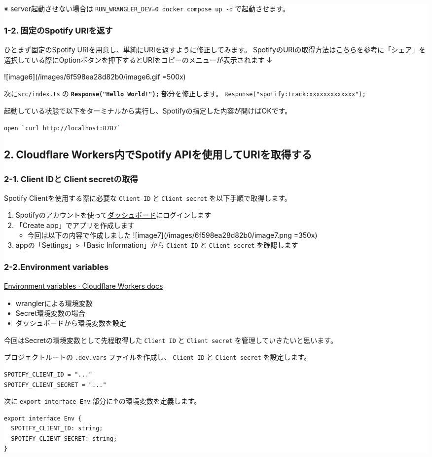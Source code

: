 ※ server起動させない場合は `RUN_WRANGLER_DEV=0 docker compose up -d` で起動させます。

### 1-2. 固定のSpotify URIを返す

ひとまず固定のSpotify URIを用意し、単純にURIを返すように修正してみます。
SpotifyのURIの取得方法は[こちら](https://support.distrokid.com/hc/en-us/articles/360014159394-How-Do-I-Find-My-Spotify-URIs-)を参考に「シェア」を選択している際にOptionボタンを押下するとURIをコピーのメニューが表示されます ↓

![image6](/images/6f598ea28d82b0/image6.gif =500x)

次に`src/index.ts` の **`Response("Hello World!");`** 部分を修正します。
`Response("spotify:track:xxxxxxxxxxxxx");`

起動している状態で以下をターミナルから実行し、Spotifyの指定した内容が開けばOKです。

```bash
open `curl http://localhost:8787`
```

## 2. Cloudflare Workers内でSpotify APIを使用してURIを取得する

### 2-1. Client IDと Client secretの取得

Spotify Clientを使用する際に必要な `Client ID` と `Client secret` を以下手順で取得します。

1. Spotifyのアカウントを使って[ダッシュボード](https://developer.spotify.com/dashboard)にログインします
2. 「Create app」でアプリを作成します
    - 今回は以下の内容で作成しました
        ![image7](/images/6f598ea28d82b0/image7.png =350x)
3. appの「Settings」>「Basic Information」から `Client ID` と `Client secret` を確認します

### 2-2.Environment variables

[Environment variables · Cloudflare Workers docs](https://developers.cloudflare.com/workers/platform/environment-variables/)

- wranglerによる環境変数
- Secret環境変数の場合
- ダッシュボードから環境変数を設定

今回はSecretの環境変数として先程取得した `Client ID` と `Client secret` を管理していきたいと思います。

プロジェクトルートの `.dev.vars` ファイルを作成し、 `Client ID` と `Client secret` を設定します。

```text
SPOTIFY_CLIENT_ID = "..."
SPOTIFY_CLIENT_SECRET = "..."
```

次に `export interface Env` 部分に↑の環境変数を定義します。

```tsx
export interface Env {
  SPOTIFY_CLIENT_ID: string;
  SPOTIFY_CLIENT_SECRET: string;
}
```
